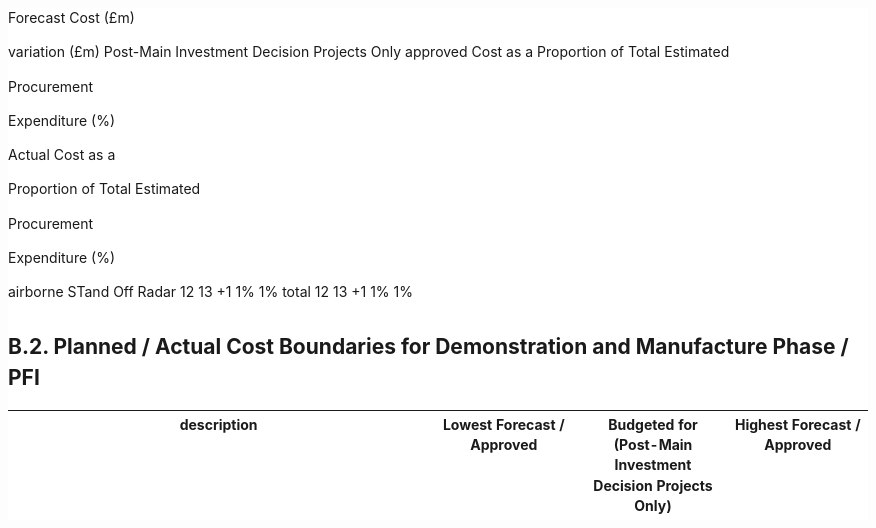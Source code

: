 Forecast Cost (£m)
</Th>
<th Rowspan="2">variation (£m)</Th>
<th Colspan="2">
Post-Main Investment Decision Projects Only
</Th>
</Tr>
<tr>
<th>approved Cost as a Proportion of Total Estimated

Procurement

Expenditure (%)</Th>
<th>
Actual Cost as a

Proportion of Total Estimated

Procurement

Expenditure (%)</Th>
</Tr>
</Thead>
<tbody>
<tr>
<td>airborne STand Off Radar</Td>
<td>12</Td>
<td>13</Td>
<td>+1</Td>
<td>1%</Td>
<td>1%</Td>
</Tr>
<tr>
<td>total</Td>
<td>12</Td>
<td>13</Td>
<td>+1</Td>
<td>1%</Td>
<td>1%</Td>
</Tr>
</Tbody>
</Table>

## B.2. Planned / Actual Cost Boundaries for Demonstration and Manufacture Phase / PFI

<table>
<colgroup>
<col Style="Width: 48%" />
<col Style="Width: 17%" />
<col Style="Width: 17%" />
<col Style="Width: 16%" />
</Colgroup>
<thead>
<tr>
<th>description</Th>
<th>
Lowest Forecast /
Approved
</Th>
<th>
Budgeted for (Post-Main Investment Decision Projects Only)
</Th>
<th>
Highest Forecast /
Approved